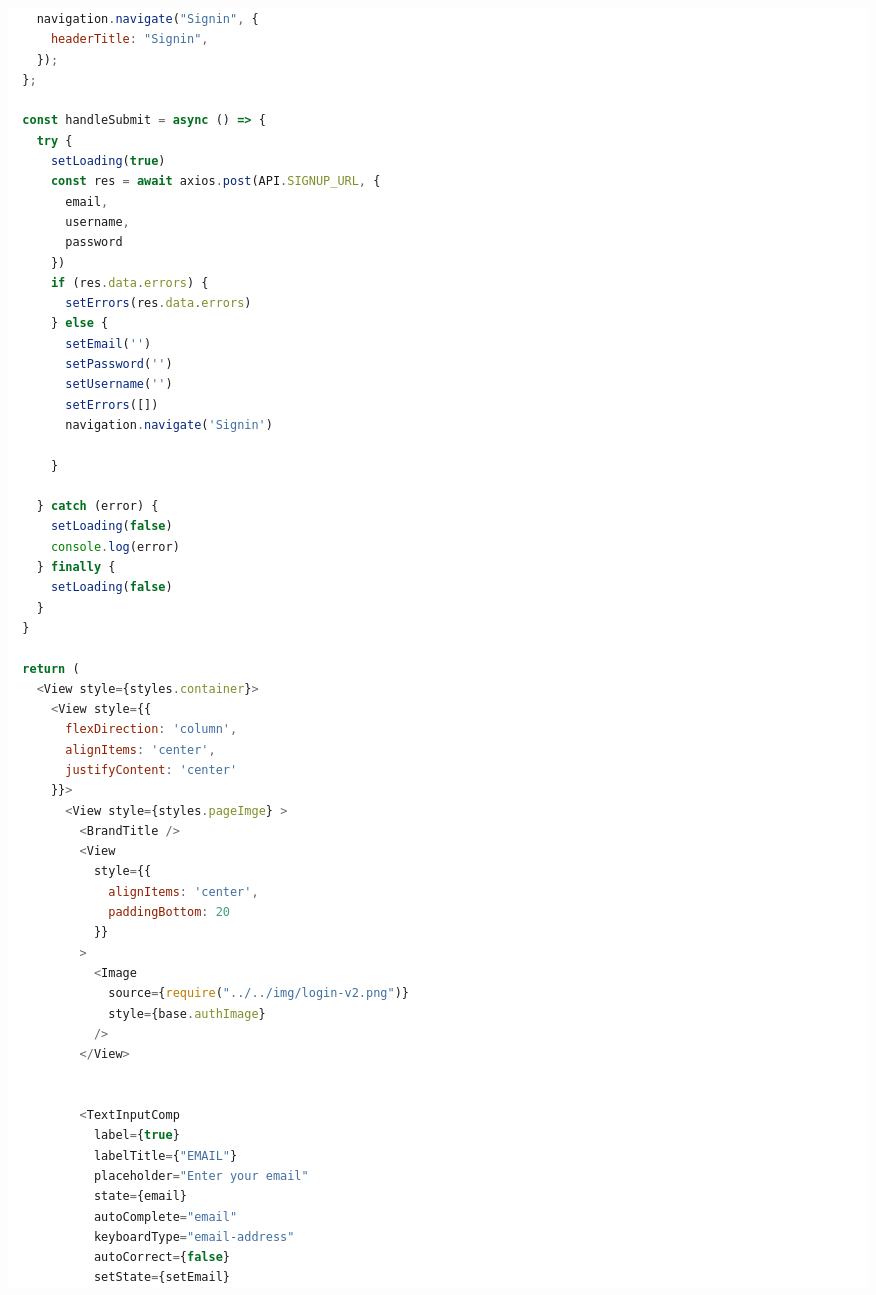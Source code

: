 ```js
    navigation.navigate("Signin", {
      headerTitle: "Signin",
    });
  };

  const handleSubmit = async () => {
    try {
      setLoading(true)
      const res = await axios.post(API.SIGNUP_URL, {
        email,
        username,
        password
      })
      if (res.data.errors) {
        setErrors(res.data.errors)
      } else {
        setEmail('')
        setPassword('')
        setUsername('')
        setErrors([])
        navigation.navigate('Signin')

      }

    } catch (error) {
      setLoading(false)
      console.log(error)
    } finally {
      setLoading(false)
    }
  }

  return (
    <View style={styles.container}>
      <View style={{
        flexDirection: 'column',
        alignItems: 'center',
        justifyContent: 'center'
      }}>
        <View style={styles.pageImge} >
          <BrandTitle />
          <View
            style={{
              alignItems: 'center',
              paddingBottom: 20
            }}
          >
            <Image
              source={require("../../img/login-v2.png")}
              style={base.authImage}
            />
          </View>


          <TextInputComp
            label={true}
            labelTitle={"EMAIL"}
            placeholder="Enter your email"
            state={email}
            autoComplete="email"
            keyboardType="email-address"
            autoCorrect={false}
            setState={setEmail}
```